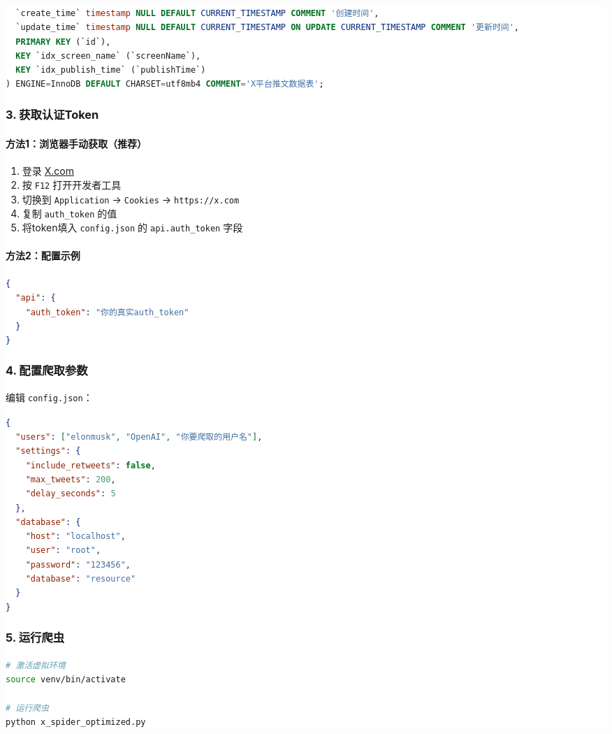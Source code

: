 ```sql
  `create_time` timestamp NULL DEFAULT CURRENT_TIMESTAMP COMMENT '创建时间',
  `update_time` timestamp NULL DEFAULT CURRENT_TIMESTAMP ON UPDATE CURRENT_TIMESTAMP COMMENT '更新时间',
  PRIMARY KEY (`id`),
  KEY `idx_screen_name` (`screenName`),
  KEY `idx_publish_time` (`publishTime`)
) ENGINE=InnoDB DEFAULT CHARSET=utf8mb4 COMMENT='X平台推文数据表';
```

### 3. 获取认证Token

#### 方法1：浏览器手动获取（推荐）

1. 登录 [X.com](https://x.com)
2. 按 `F12` 打开开发者工具
3. 切换到 `Application` → `Cookies` → `https://x.com`
4. 复制 `auth_token` 的值
5. 将token填入 `config.json` 的 `api.auth_token` 字段

#### 方法2：配置示例

```json
{
  "api": {
    "auth_token": "你的真实auth_token"
  }
}
```

### 4. 配置爬取参数

编辑 `config.json`：

```json
{
  "users": ["elonmusk", "OpenAI", "你要爬取的用户名"],
  "settings": {
    "include_retweets": false,
    "max_tweets": 200,
    "delay_seconds": 5
  },
  "database": {
    "host": "localhost",
    "user": "root", 
    "password": "123456",
    "database": "resource"
  }
}
```

### 5. 运行爬虫

```bash
# 激活虚拟环境
source venv/bin/activate

# 运行爬虫
python x_spider_optimized.py
```
